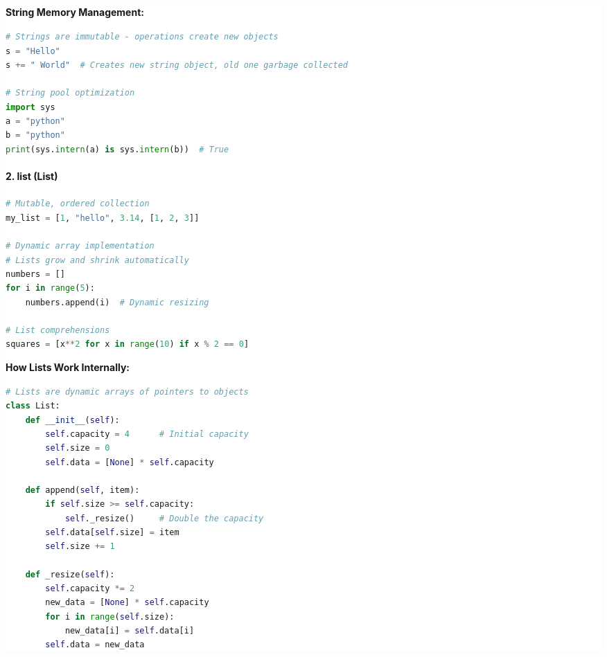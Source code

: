 ```python
```

**String Memory Management:**
```python
# Strings are immutable - operations create new objects
s = "Hello"
s += " World"  # Creates new string object, old one garbage collected

# String pool optimization
import sys
a = "python"
b = "python"
print(sys.intern(a) is sys.intern(b))  # True
```

#### 2. **list (List)**
```python
# Mutable, ordered collection
my_list = [1, "hello", 3.14, [1, 2, 3]]

# Dynamic array implementation
# Lists grow and shrink automatically
numbers = []
for i in range(5):
    numbers.append(i)  # Dynamic resizing

# List comprehensions
squares = [x**2 for x in range(10) if x % 2 == 0]
```

**How Lists Work Internally:**
```python
# Lists are dynamic arrays of pointers to objects
class List:
    def __init__(self):
        self.capacity = 4      # Initial capacity
        self.size = 0
        self.data = [None] * self.capacity
    
    def append(self, item):
        if self.size >= self.capacity:
            self._resize()     # Double the capacity
        self.data[self.size] = item
        self.size += 1
    
    def _resize(self):
        self.capacity *= 2
        new_data = [None] * self.capacity
        for i in range(self.size):
            new_data[i] = self.data[i]
        self.data = new_data
```

